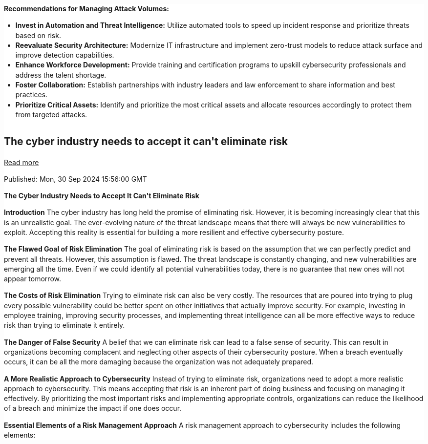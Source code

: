 **Recommendations for Managing Attack Volumes:**

* **Invest in Automation and Threat Intelligence:** Utilize automated tools to speed up incident response and prioritize threats based on risk.
* **Reevaluate Security Architecture:** Modernize IT infrastructure and implement zero-trust models to reduce attack surface and improve detection capabilities.
* **Enhance Workforce Development:** Provide training and certification programs to upskill cybersecurity professionals and address the talent shortage.
* **Foster Collaboration:** Establish partnerships with industry leaders and law enforcement to share information and best practices.
* **Prioritize Critical Assets:** Identify and prioritize the most critical assets and allocate resources accordingly to protect them from targeted attacks.

## The cyber industry needs to accept it can't eliminate risk
[Read more](https://www.computerweekly.com/opinion/The-cyber-industry-needs-to-accept-it-cant-eliminate-risk)

Published: Mon, 30 Sep 2024 15:56:00 GMT

**The Cyber Industry Needs to Accept It Can't Eliminate Risk**

**Introduction**
The cyber industry has long held the promise of eliminating risk. However, it is becoming increasingly clear that this is an unrealistic goal. The ever-evolving nature of the threat landscape means that there will always be new vulnerabilities to exploit. Accepting this reality is essential for building a more resilient and effective cybersecurity posture.

**The Flawed Goal of Risk Elimination**
The goal of eliminating risk is based on the assumption that we can perfectly predict and prevent all threats. However, this assumption is flawed. The threat landscape is constantly changing, and new vulnerabilities are emerging all the time. Even if we could identify all potential vulnerabilities today, there is no guarantee that new ones will not appear tomorrow.

**The Costs of Risk Elimination**
Trying to eliminate risk can also be very costly. The resources that are poured into trying to plug every possible vulnerability could be better spent on other initiatives that actually improve security. For example, investing in employee training, improving security processes, and implementing threat intelligence can all be more effective ways to reduce risk than trying to eliminate it entirely.

**The Danger of False Security**
A belief that we can eliminate risk can lead to a false sense of security. This can result in organizations becoming complacent and neglecting other aspects of their cybersecurity posture. When a breach eventually occurs, it can be all the more damaging because the organization was not adequately prepared.

**A More Realistic Approach to Cybersecurity**
Instead of trying to eliminate risk, organizations need to adopt a more realistic approach to cybersecurity. This means accepting that risk is an inherent part of doing business and focusing on managing it effectively. By prioritizing the most important risks and implementing appropriate controls, organizations can reduce the likelihood of a breach and minimize the impact if one does occur.

**Essential Elements of a Risk Management Approach**
A risk management approach to cybersecurity includes the following elements:
